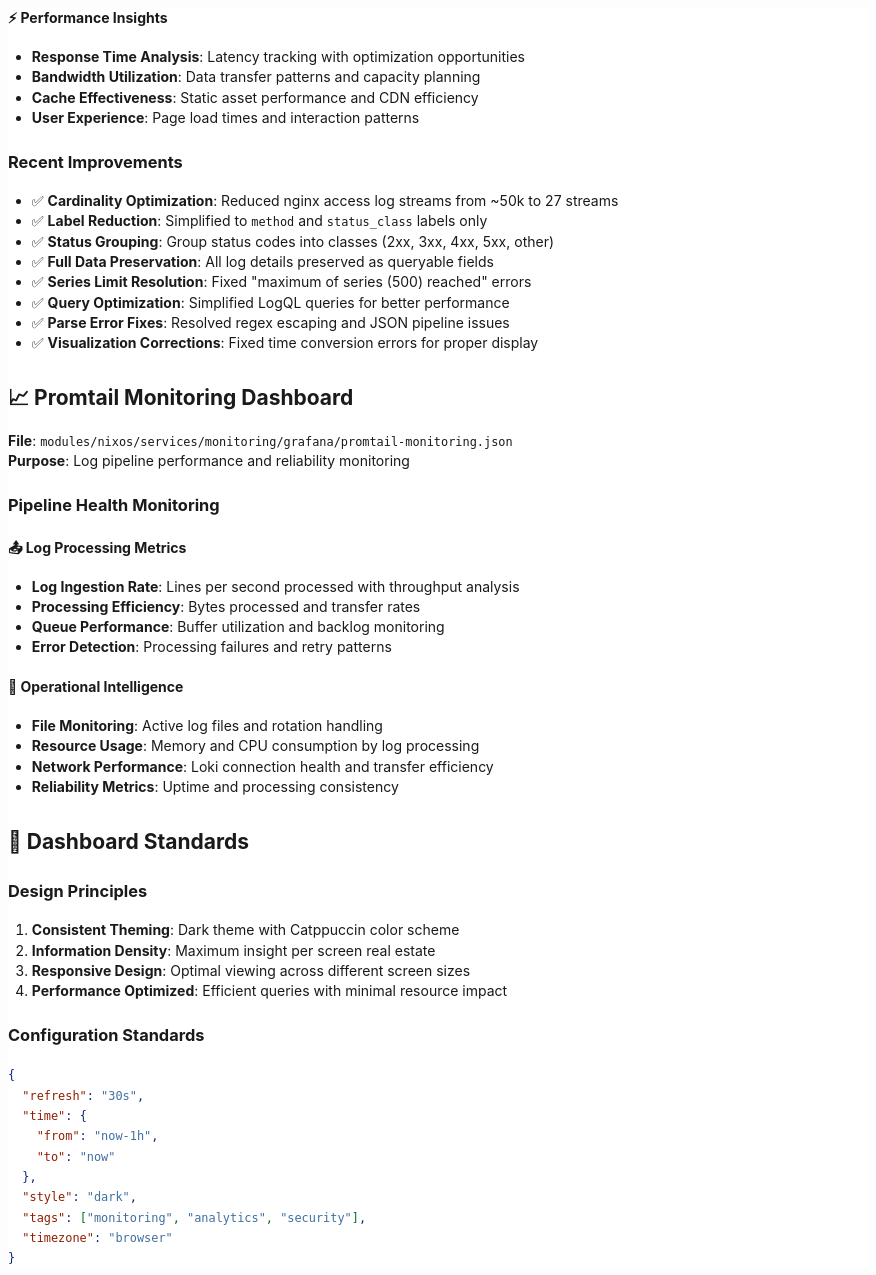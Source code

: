 #### ⚡ Performance Insights
- **Response Time Analysis**: Latency tracking with optimization opportunities
- **Bandwidth Utilization**: Data transfer patterns and capacity planning
- **Cache Effectiveness**: Static asset performance and CDN efficiency
- **User Experience**: Page load times and interaction patterns

### Recent Improvements

- ✅ **Cardinality Optimization**: Reduced nginx access log streams from ~50k to 27 streams
- ✅ **Label Reduction**: Simplified to `method` and `status_class` labels only
- ✅ **Status Grouping**: Group status codes into classes (2xx, 3xx, 4xx, 5xx, other)
- ✅ **Full Data Preservation**: All log details preserved as queryable fields
- ✅ **Series Limit Resolution**: Fixed "maximum of series (500) reached" errors
- ✅ **Query Optimization**: Simplified LogQL queries for better performance
- ✅ **Parse Error Fixes**: Resolved regex escaping and JSON pipeline issues
- ✅ **Visualization Corrections**: Fixed time conversion errors for proper display

## 📈 Promtail Monitoring Dashboard

**File**: `modules/nixos/services/monitoring/grafana/promtail-monitoring.json`  
**Purpose**: Log pipeline performance and reliability monitoring

### Pipeline Health Monitoring

#### 📤 Log Processing Metrics
- **Log Ingestion Rate**: Lines per second processed with throughput analysis
- **Processing Efficiency**: Bytes processed and transfer rates
- **Queue Performance**: Buffer utilization and backlog monitoring
- **Error Detection**: Processing failures and retry patterns

#### 🔧 Operational Intelligence
- **File Monitoring**: Active log files and rotation handling
- **Resource Usage**: Memory and CPU consumption by log processing
- **Network Performance**: Loki connection health and transfer efficiency  
- **Reliability Metrics**: Uptime and processing consistency

## 🎯 Dashboard Standards

### Design Principles

1. **Consistent Theming**: Dark theme with Catppuccin color scheme
2. **Information Density**: Maximum insight per screen real estate
3. **Responsive Design**: Optimal viewing across different screen sizes
4. **Performance Optimized**: Efficient queries with minimal resource impact

### Configuration Standards

```json
{
  "refresh": "30s",
  "time": {
    "from": "now-1h",
    "to": "now"
  },
  "style": "dark",
  "tags": ["monitoring", "analytics", "security"],
  "timezone": "browser"
}
```
